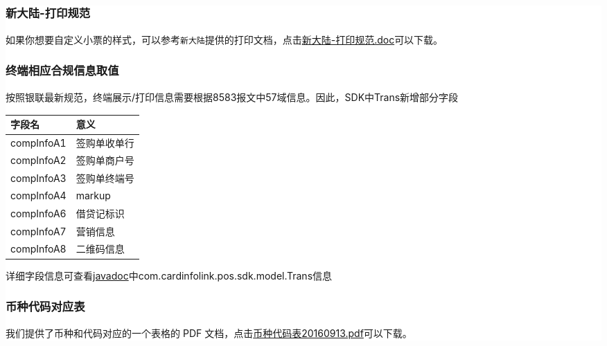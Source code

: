 ### 新大陆-打印规范

如果你想要自定义小票的样式，可以参考`新大陆`提供的打印文档，点击[新大陆-打印规范.doc](http://download.cardinfolink.net/doc/新大陆-打印规范.doc)可以下载。

### 终端相应合规信息取值

按照银联最新规范，终端展示/打印信息需要根据8583报文中57域信息。因此，SDK中Trans新增部分字段


|字段名|意义|
|:--|:--|
| compInfoA1 | 签购单收单行 |
| compInfoA2 |签购单商户号 |
| compInfoA3 |签购单终端号|
| compInfoA4 |markup|
| compInfoA6 |借贷记标识|
| compInfoA7 |营销信息|
| compInfoA8 |二维码信息|

详细字段信息可查看[javadoc](../documentation/sdkapi/javadoc/)中com.cardinfolink.pos.sdk.model.Trans信息

### 币种代码对应表

我们提供了币种和代码对应的一个表格的 PDF 文档，点击[币种代码表20160913.pdf](http://download.cardinfolink.net/doc/币种代码表20160913.pdf)可以下载。

